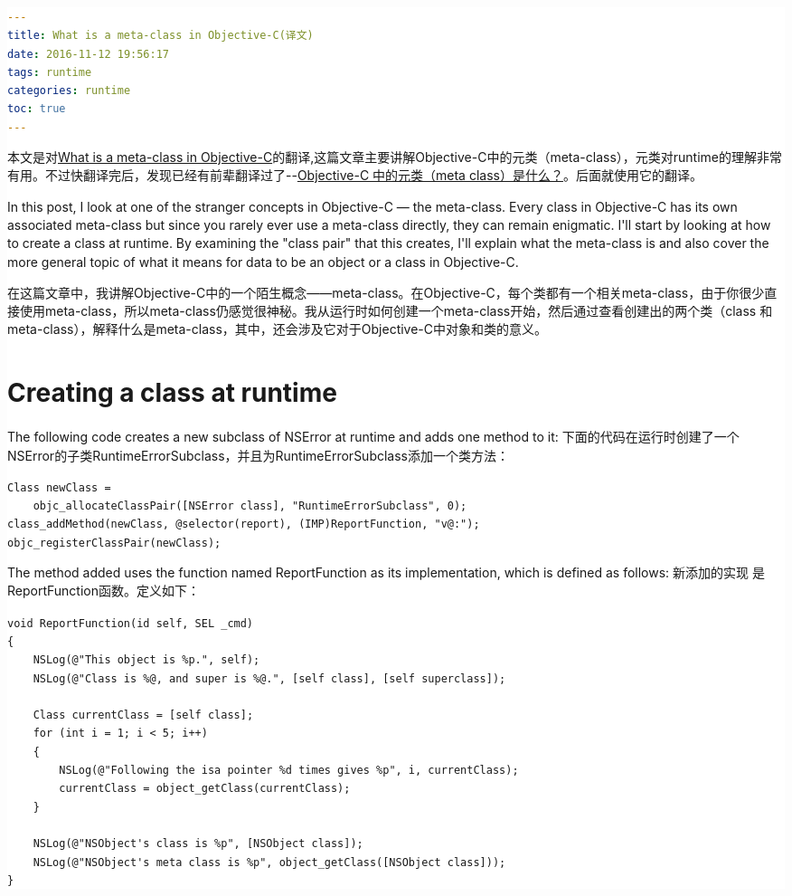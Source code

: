 ```yaml
---
title: What is a meta-class in Objective-C(译文)
date: 2016-11-12 19:56:17
tags: runtime
categories: runtime
toc: true
---
```


本文是对[What is a meta-class in Objective-C](http://www.cocoawithlove.com/2010/01/what-is-meta-class-in-objective-c.html)的翻译,这篇文章主要讲解Objective-C中的元类（meta-class），元类对runtime的理解非常有用。不过快翻译完后，发现已经有前辈翻译过了--[Objective-C 中的元类（meta class）是什么？](http://ios.jobbole.com/81657/)。后面就使用它的翻译。



In this post, I look at one of the stranger concepts in Objective-C — the meta-class. Every class in Objective-C has its own associated meta-class but since you rarely ever use a meta-class directly, they can remain enigmatic. I'll start by looking at how to create a class at runtime. By examining the "class pair" that this creates, I'll explain what the meta-class is and also cover the more general topic of what it means for data to be an object or a class in Objective-C.

在这篇文章中，我讲解Objective-C中的一个陌生概念——meta-class。在Objective-C，每个类都有一个相关meta-class，由于你很少直接使用meta-class，所以meta-class仍感觉很神秘。我从运行时如何创建一个meta-class开始，然后通过查看创建出的两个类（class 和meta-class），解释什么是meta-class，其中，还会涉及它对于Objective-C中对象和类的意义。

# Creating a class at runtime

The following code creates a new subclass of NSError at runtime and adds one method to it:
下面的代码在运行时创建了一个NSError的子类RuntimeErrorSubclass，并且为RuntimeErrorSubclass添加一个类方法：

	Class newClass =
	    objc_allocateClassPair([NSError class], "RuntimeErrorSubclass", 0);
	class_addMethod(newClass, @selector(report), (IMP)ReportFunction, "v@:");
	objc_registerClassPair(newClass);
	
The method added uses the function named ReportFunction as its implementation, which is defined as follows:
新添加的实现 是ReportFunction函数。定义如下：

	void ReportFunction(id self, SEL _cmd)
	{
	    NSLog(@"This object is %p.", self);
	    NSLog(@"Class is %@, and super is %@.", [self class], [self superclass]);
	    
	    Class currentClass = [self class];
	    for (int i = 1; i < 5; i++)
	    {
	        NSLog(@"Following the isa pointer %d times gives %p", i, currentClass);
	        currentClass = object_getClass(currentClass);
	    }
	
	    NSLog(@"NSObject's class is %p", [NSObject class]);
	    NSLog(@"NSObject's meta class is %p", object_getClass([NSObject class]));
	}
